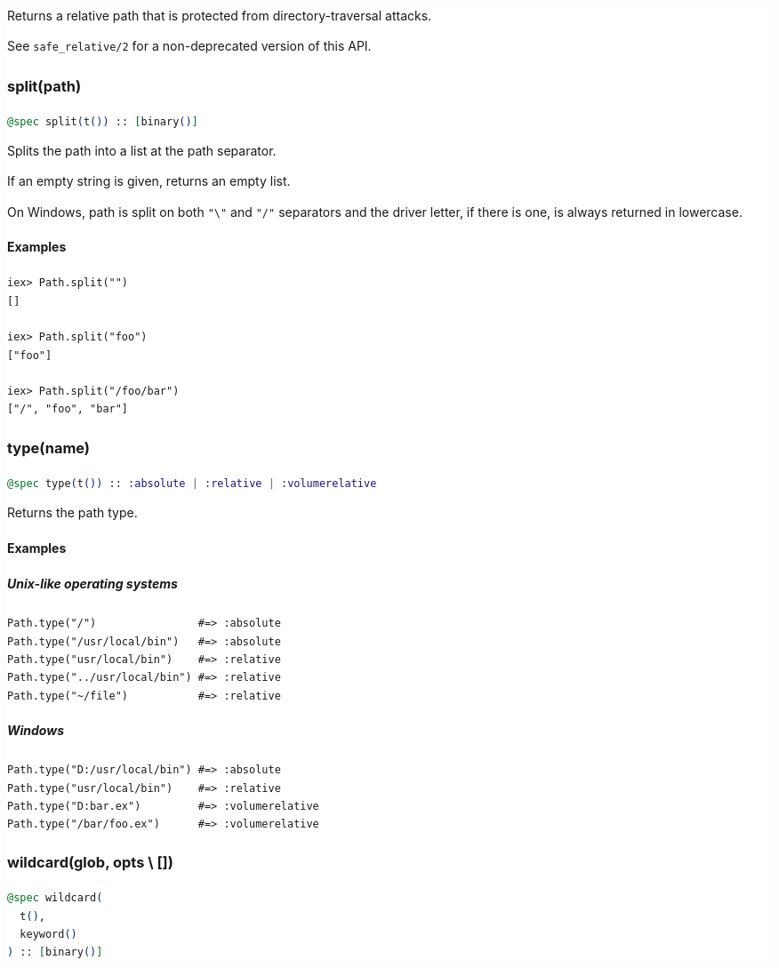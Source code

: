 Returns a relative path that is protected from directory-traversal attacks.

See `safe_relative/2` for a non-deprecated version of this API.

### split(path)

```elixir
@spec split(t()) :: [binary()]
```

Splits the path into a list at the path separator.

If an empty string is given, returns an empty list.

On Windows, path is split on both `"\"` and `"/"` separators
and the driver letter, if there is one, is always returned
in lowercase.

#### Examples

    iex> Path.split("")
    []
    
    iex> Path.split("foo")
    ["foo"]
    
    iex> Path.split("/foo/bar")
    ["/", "foo", "bar"]

### type(name)

```elixir
@spec type(t()) :: :absolute | :relative | :volumerelative
```

Returns the path type.

#### Examples

##### Unix-like operating systems

    Path.type("/")                #=> :absolute
    Path.type("/usr/local/bin")   #=> :absolute
    Path.type("usr/local/bin")    #=> :relative
    Path.type("../usr/local/bin") #=> :relative
    Path.type("~/file")           #=> :relative

##### Windows

    Path.type("D:/usr/local/bin") #=> :absolute
    Path.type("usr/local/bin")    #=> :relative
    Path.type("D:bar.ex")         #=> :volumerelative
    Path.type("/bar/foo.ex")      #=> :volumerelative

### wildcard(glob, opts \\ [])

```elixir
@spec wildcard(
  t(),
  keyword()
) :: [binary()]
```
